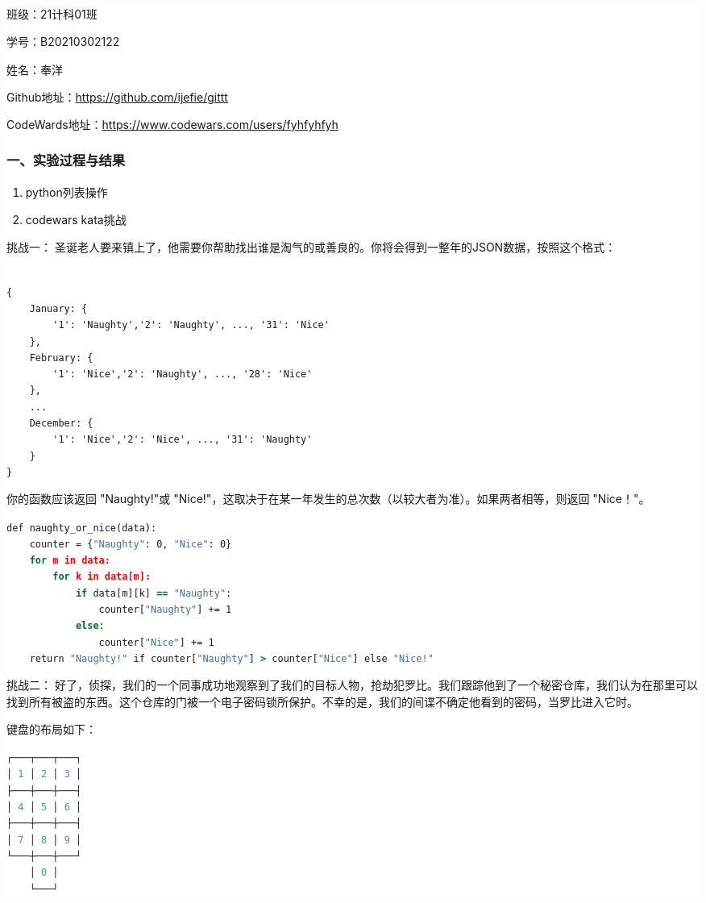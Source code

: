 班级：21计科01班


学号：B20210302122


姓名：奉洋


Github地址：https://github.com/ijefie/gittt


CodeWards地址：https://www.codewars.com/users/fyhfyhfyh



### 一、实验过程与结果
1. python列表操作


2. codewars kata挑战

挑战一：
圣诞老人要来镇上了，他需要你帮助找出谁是淘气的或善良的。你将会得到一整年的JSON数据，按照这个格式：
```bat

{
    January: {
        '1': 'Naughty','2': 'Naughty', ..., '31': 'Nice'
    },
    February: {
        '1': 'Nice','2': 'Naughty', ..., '28': 'Nice'
    },
    ...
    December: {
        '1': 'Nice','2': 'Nice', ..., '31': 'Naughty'
    }
}
```
你的函数应该返回 "Naughty!"或 "Nice!"，这取决于在某一年发生的总次数（以较大者为准）。如果两者相等，则返回 "Nice！"。
```bat
def naughty_or_nice(data):
    counter = {"Naughty": 0, "Nice": 0}
    for m in data:
        for k in data[m]:
            if data[m][k] == "Naughty":
                counter["Naughty"] += 1
            else:
                counter["Nice"] += 1
    return "Naughty!" if counter["Naughty"] > counter["Nice"] else "Nice!"
```
挑战二：
好了，侦探，我们的一个同事成功地观察到了我们的目标人物，抢劫犯罗比。我们跟踪他到了一个秘密仓库，我们认为在那里可以找到所有被盗的东西。这个仓库的门被一个电子密码锁所保护。不幸的是，我们的间谍不确定他看到的密码，当罗比进入它时。

键盘的布局如下：
```python
┌───┬───┬───┐
│ 1 │ 2 │ 3 │
├───┼───┼───┤
│ 4 │ 5 │ 6 │
├───┼───┼───┤
│ 7 │ 8 │ 9 │
└───┼───┼───┘
    │ 0 │
    └───┘
```
